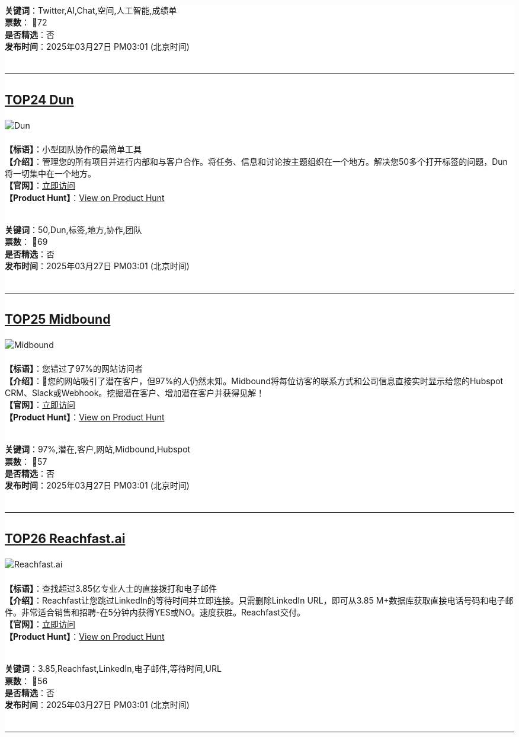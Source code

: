 **关键词**：Twitter,AI,Chat,空间,人工智能,成绩单<br />
**票数**： 🔺72<br />
**是否精选**：否<br />
**发布时间**：2025年03月27日 PM03:01 (北京时间)<br /><br />

---

## [TOP24    Dun](https://www.producthunt.com/posts/dun)
![Dun](https://ph-files.imgix.net/d021be58-67bb-40d1-b935-cc13a80f5090.png?auto=format&fit=crop&frame=1&h=512&w=1024)<br /><br />
**【标语】**：小型团队协作的最简单工具<br />
**【介绍】**：管理您的所有项目并进行内部和与客户合作。将任务、信息和讨论按主题组织在一个地方。解决您50多个打开标签的问题，Dun将一切集中在一个地方。<br />
**【官网】**：[立即访问](https://www.producthunt.com/r/SZHLF52OJ3YQ4L)<br />
**【Product Hunt】**：[View on Product Hunt](https://www.producthunt.com/posts/dun)<br /><br />

**关键词**：50,Dun,标签,地方,协作,团队<br />
**票数**： 🔺69<br />
**是否精选**：否<br />
**发布时间**：2025年03月27日 PM03:01 (北京时间)<br /><br />

---

## [TOP25    Midbound](https://www.producthunt.com/posts/midbound)
![Midbound](https://ph-files.imgix.net/55d9136a-9f36-4363-a865-afe8e6027e1d.png?auto=format&fit=crop&frame=1&h=512&w=1024)<br /><br />
**【标语】**：您错过了97%的网站访问者 <br />
**【介绍】**：🚀您的网站吸引了潜在客户，但97%的人仍然未知。Midbound将每位访客的联系方式和公司信息直接实时显示给您的Hubspot CRM、Slack或Webhook。挖掘潜在客户、增加潜在客户并获得见解！<br />
**【官网】**：[立即访问](https://www.producthunt.com/r/SJG7YAA5ZNECZY)<br />
**【Product Hunt】**：[View on Product Hunt](https://www.producthunt.com/posts/midbound)<br /><br />

**关键词**：97%,潜在,客户,网站,Midbound,Hubspot<br />
**票数**： 🔺57<br />
**是否精选**：否<br />
**发布时间**：2025年03月27日 PM03:01 (北京时间)<br /><br />

---

## [TOP26    Reachfast.ai](https://www.producthunt.com/posts/reachfast-ai)
![Reachfast.ai](https://ph-files.imgix.net/85b3a89c-f883-429a-bfe8-7a6b2d1b55b0.png?auto=format&fit=crop&frame=1&h=512&w=1024)<br /><br />
**【标语】**：查找超过3.85亿专业人士的直接拨打和电子邮件<br />
**【介绍】**：Reachfast让您跳过LinkedIn的等待时间并立即连接。只需删除LinkedIn URL，即可从3.85 M+数据库获取直接电话号码和电子邮件。非常适合销售和招聘-在5分钟内获得YES或NO。速度获胜。Reachfast交付。<br />
**【官网】**：[立即访问](https://www.producthunt.com/r/VFO7KSOQMX3TNB)<br />
**【Product Hunt】**：[View on Product Hunt](https://www.producthunt.com/posts/reachfast-ai)<br /><br />

**关键词**：3.85,Reachfast,LinkedIn,电子邮件,等待时间,URL<br />
**票数**： 🔺56<br />
**是否精选**：否<br />
**发布时间**：2025年03月27日 PM03:01 (北京时间)<br /><br />

---